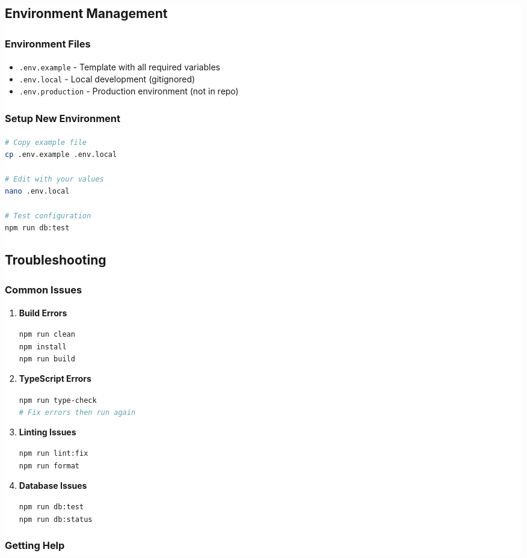 ## Environment Management

### Environment Files

- `.env.example` - Template with all required variables
- `.env.local` - Local development (gitignored)
- `.env.production` - Production environment (not in repo)

### Setup New Environment

```bash
# Copy example file
cp .env.example .env.local

# Edit with your values
nano .env.local

# Test configuration
npm run db:test
```

## Troubleshooting

### Common Issues

1. **Build Errors**

   ```bash
   npm run clean
   npm install
   npm run build
   ```

2. **TypeScript Errors**

   ```bash
   npm run type-check
   # Fix errors then run again
   ```

3. **Linting Issues**

   ```bash
   npm run lint:fix
   npm run format
   ```

4. **Database Issues**
   ```bash
   npm run db:test
   npm run db:status
   ```

### Getting Help
